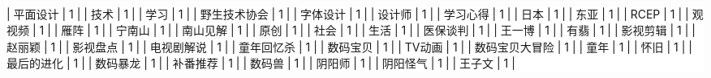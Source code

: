 | 平面设计 | 1 |
| 技术 | 1 |
| 学习 | 1 |
| 野生技术协会 | 1 |
| 字体设计 | 1 |
| 设计师 | 1 |
| 学习心得 | 1 |
| 日本 | 1 |
| 东亚 | 1 |
| RCEP | 1 |
| 观视频 | 1 |
| 雁阵 | 1 |
| 宁南山 | 1 |
| 南山见解 | 1 |
| 原创 | 1 |
| 社会 | 1 |
| 生活 | 1 |
| 医保谈判 | 1 |
| 王一博 | 1 |
| 有翡 | 1 |
| 影视剪辑 | 1 |
| 赵丽颖 | 1 |
| 影视盘点 | 1 |
| 电视剧解说 | 1 |
| 童年回忆杀 | 1 |
| 数码宝贝 | 1 |
| TV动画 | 1 |
| 数码宝贝大冒险 | 1 |
| 童年 | 1 |
| 怀旧 | 1 |
| 最后的进化 | 1 |
| 数码暴龙 | 1 |
| 补番推荐 | 1 |
| 数码兽 | 1 |
| 阴阳师 | 1 |
| 阴阳怪气 | 1 |
| 王子文 | 1 |